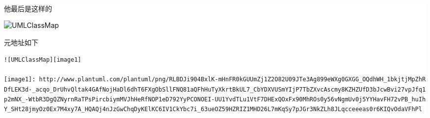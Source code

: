 
他最后是这样的

![UMLClassMap][image1]

[image1]: http://www.plantuml.com/plantuml/png/RLBDJi904BxlK-mHnFR0kGUUmZj1Z2O82U09JTe3Ag899eWXg0GXGG_OQdhWH_1bkjtjMpZhRDfLEK3d-_acqo_DrUhvQltak4GAfNojHaDl6dhT6FXgObSllFNQ81aQFhHuTyXkrtBkUL7_CbYDXVUSmYIjP7TbZXvcAscmy8KZHZUfD3bJcwBvi27vpJfq1p2mNX_-WtbR3DgQZNyrnRaTPsPircbiymMVJhHeRfNOP1eD792YyPCONOEI-UU1YvdTLu1VtF7DHExQOxFx90MhROs0y56vNgmUv0j5YYHavFH72vPB_huIhY_SHt28jmyOz0Ex7M4xy7A_HQAQj4nJzGwChqDyKElKC6IV1CkYbc7i_63ueOZ59HZRIZ1MHD26L7mKqSy7pJGr3NkZLh8JLqcceeeas0r6KIQvOdaVFhPl


元地址如下
```
![UMLClassMap][image1]

[image1]: http://www.plantuml.com/plantuml/png/RLBDJi904BxlK-mHnFR0kGUUmZj1Z2O82U09JTe3Ag899eWXg0GXGG_OQdhWH_1bkjtjMpZhRDfLEK3d-_acqo_DrUhvQltak4GAfNojHaDl6dhT6FXgObSllFNQ81aQFhHuTyXkrtBkUL7_CbYDXVUSmYIjP7TbZXvcAscmy8KZHZUfD3bJcwBvi27vpJfq1p2mNX_-WtbR3DgQZNyrnRaTPsPircbiymMVJhHeRfNOP1eD792YyPCONOEI-UU1YvdTLu1VtF7DHExQOxFx90MhROs0y56vNgmUv0j5YYHavFH72vPB_huIhY_SHt28jmyOz0Ex7M4xy7A_HQAQj4nJzGwChqDyKElKC6IV1CkYbc7i_63ueOZ59HZRIZ1MHD26L7mKqSy7pJGr3NkZLh8JLqcceeeas0r6KIQvOdaVFhPl
```
